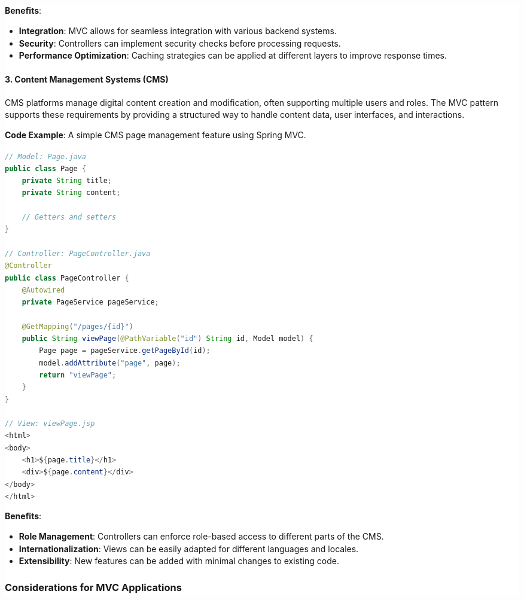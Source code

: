 **Benefits**:
- **Integration**: MVC allows for seamless integration with various backend systems.
- **Security**: Controllers can implement security checks before processing requests.
- **Performance Optimization**: Caching strategies can be applied at different layers to improve response times.

#### 3. Content Management Systems (CMS)

CMS platforms manage digital content creation and modification, often supporting multiple users and roles. The MVC pattern supports these requirements by providing a structured way to handle content data, user interfaces, and interactions.

**Code Example**: A simple CMS page management feature using Spring MVC.

```java
// Model: Page.java
public class Page {
    private String title;
    private String content;

    // Getters and setters
}

// Controller: PageController.java
@Controller
public class PageController {
    @Autowired
    private PageService pageService;

    @GetMapping("/pages/{id}")
    public String viewPage(@PathVariable("id") String id, Model model) {
        Page page = pageService.getPageById(id);
        model.addAttribute("page", page);
        return "viewPage";
    }
}

// View: viewPage.jsp
<html>
<body>
    <h1>${page.title}</h1>
    <div>${page.content}</div>
</body>
</html>
```

**Benefits**:
- **Role Management**: Controllers can enforce role-based access to different parts of the CMS.
- **Internationalization**: Views can be easily adapted for different languages and locales.
- **Extensibility**: New features can be added with minimal changes to existing code.

### Considerations for MVC Applications
